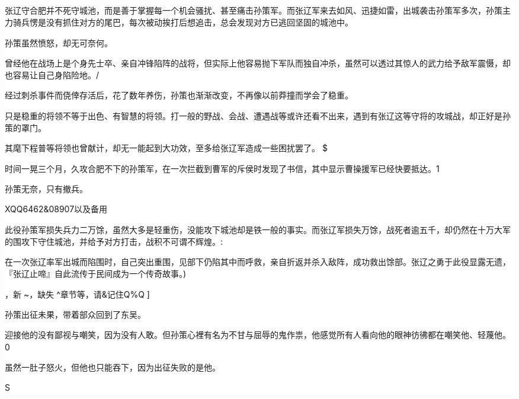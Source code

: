 张辽守合肥并不死守城池，而是善于掌握每一个机会骚扰、甚至痛击孙策军。而张辽军来去如风、迅捷如雷，出城袭击孙策军多次，孙策主力骑兵愣是没有抓住对方的尾巴，每次被动挨打后想追击，总会发现对方已逃回坚固的城池中。



孙策虽然愤怒，却无可奈何。



曾经他在战场上是个身先士卒、亲自冲锋陷阵的战将，但实际上他容易抛下军队而独自冲杀，虽然可以透过其惊人的武力给予敌军震慑，却也容易让自己身陷险地。/





经过刺杀事件而侥倖存活后，花了数年养伤，孙策也渐渐改变，不再像以前莽撞而学会了稳重。





只是稳重的将领不等于出色、有智慧的将领。打一般的野战、会战、遭遇战等或许还看不出来，遇到有张辽这等守将的攻城战，却正好是孙策的罩门。





其麾下程普等将领也曾献计，却无一能起到大功效，至多给张辽军造成一些困扰罢了。 $





时间一晃三个月，久攻合肥不下的孙策军，在一次拦截到曹军的斥侯时发现了书信，其中显示曹操援军已经快要抵达。1





孙策无奈，只有撤兵。



XQQ6462&08907以及备用



此役孙策军损失兵力二万馀，虽然大多是轻重伤，没能攻下城池却是铁一般的事实。而张辽军损失万馀，战死者逾五千，却仍然在十万大军的围攻下守住城池，并给予对方打击，战积不可谓不辉煌。:





在一次张辽率军出城而陷围时，自己突出重围，见部下仍陷其中而呼救，亲自折返并杀入敌阵，成功救出馀部。张辽之勇于此役显露无遗，『张辽止啼』自此流传于民间成为一个传奇故事。)



 ，新 ~，缺失 ^章节等，请&记住Q%Q ]





孙策出征未果，带着部众回到了东吴。





迎接他的没有鄙视与嘲笑，因为没有人敢。但孙策心裡有名为不甘与屈辱的鬼作祟，他感觉所有人看向他的眼神彷彿都在嘲笑他、轻蔑他。0





虽然一肚子怒火，但他也只能吞下，因为出征失败的是他。

S

